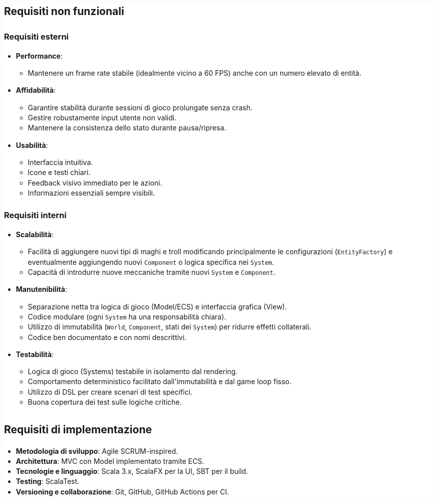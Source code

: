 ## Requisiti non funzionali

### Requisiti esterni

* **Performance**:
    * Mantenere un frame rate stabile (idealmente vicino a 60 FPS) anche con un numero elevato di entità.

* **Affidabilità**:
    * Garantire stabilità durante sessioni di gioco prolungate senza crash.
    * Gestire robustamente input utente non validi.
    * Mantenere la consistenza dello stato durante pausa/ripresa.

* **Usabilità**:
    * Interfaccia intuitiva.
    * Icone e testi chiari.
    * Feedback visivo immediato per le azioni.
    * Informazioni essenziali sempre visibili.

### Requisiti interni

* **Scalabilità**:
    * Facilità di aggiungere nuovi tipi di maghi e troll modificando principalmente le configurazioni (`EntityFactory`) e eventualmente aggiungendo nuovi `Component` o logica specifica nei `System`.
    * Capacità di introdurre nuove meccaniche tramite nuovi `System` e `Component`.

* **Manutenibilità**:
    * Separazione netta tra logica di gioco (Model/ECS) e interfaccia grafica (View).
    * Codice modulare (ogni `System` ha una responsabilità chiara).
    * Utilizzo di immutabilità (`World`, `Component`, stati dei `System`) per ridurre effetti collaterali.
    * Codice ben documentato e con nomi descrittivi.

* **Testabilità**:
    * Logica di gioco (Systems) testabile in isolamento dal rendering.
    * Comportamento deterministico facilitato dall'immutabilità e dal game loop fisso.
    * Utilizzo di DSL per creare scenari di test specifici.
    * Buona copertura dei test sulle logiche critiche.

## Requisiti di implementazione

* **Metodologia di sviluppo**: Agile SCRUM-inspired.
* **Architettura**: MVC con Model implementato tramite ECS.
* **Tecnologie e linguaggio**: Scala 3.x, ScalaFX per la UI, SBT per il build.
* **Testing**: ScalaTest.
* **Versioning e collaborazione**: Git, GitHub, GitHub Actions per CI.